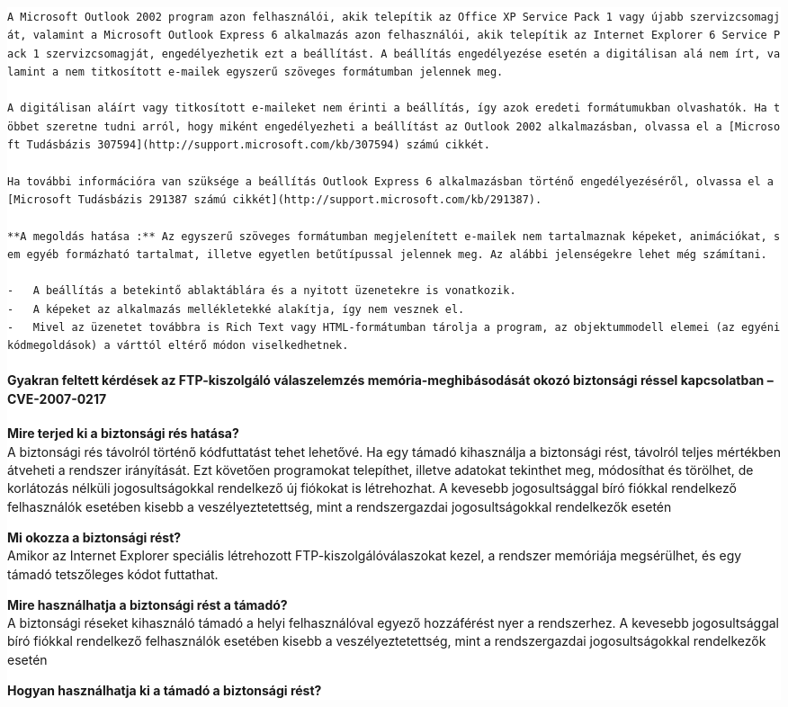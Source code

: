     A Microsoft Outlook 2002 program azon felhasználói, akik telepítik az Office XP Service Pack 1 vagy újabb szervizcsomagját, valamint a Microsoft Outlook Express 6 alkalmazás azon felhasználói, akik telepítik az Internet Explorer 6 Service Pack 1 szervizcsomagját, engedélyezhetik ezt a beállítást. A beállítás engedélyezése esetén a digitálisan alá nem írt, valamint a nem titkosított e-mailek egyszerű szöveges formátumban jelennek meg.
  
    A digitálisan aláírt vagy titkosított e-maileket nem érinti a beállítás, így azok eredeti formátumukban olvashatók. Ha többet szeretne tudni arról, hogy miként engedélyezheti a beállítást az Outlook 2002 alkalmazásban, olvassa el a [Microsoft Tudásbázis 307594](http://support.microsoft.com/kb/307594) számú cikkét.
  
    Ha további információra van szüksége a beállítás Outlook Express 6 alkalmazásban történő engedélyezéséről, olvassa el a [Microsoft Tudásbázis 291387 számú cikkét](http://support.microsoft.com/kb/291387).
  
    **A megoldás hatása :** Az egyszerű szöveges formátumban megjelenített e-mailek nem tartalmaznak képeket, animációkat, sem egyéb formázható tartalmat, illetve egyetlen betűtípussal jelennek meg. Az alábbi jelenségekre lehet még számítani.
  
    -   A beállítás a betekintő ablaktáblára és a nyitott üzenetekre is vonatkozik.  
    -   A képeket az alkalmazás mellékletekké alakítja, így nem vesznek el.  
    -   Mivel az üzenetet továbbra is Rich Text vagy HTML-formátumban tárolja a program, az objektummodell elemei (az egyéni kódmegoldások) a várttól eltérő módon viselkedhetnek.
  
#### Gyakran feltett kérdések az FTP-kiszolgáló válaszelemzés memória-meghibásodását okozó biztonsági réssel kapcsolatban – CVE-2007-0217
  
**Mire terjed ki a biztonsági rés hatása?**    
A biztonsági rés távolról történő kódfuttatást tehet lehetővé. Ha egy támadó kihasználja a biztonsági rést, távolról teljes mértékben átveheti a rendszer irányítását. Ezt követően programokat telepíthet, illetve adatokat tekinthet meg, módosíthat és törölhet, de korlátozás nélküli jogosultságokkal rendelkező új fiókokat is létrehozhat. A kevesebb jogosultsággal bíró fiókkal rendelkező felhasználók esetében kisebb a veszélyeztetettség, mint a rendszergazdai jogosultságokkal rendelkezők esetén
  
**Mi okozza a biztonsági rést?**    
Amikor az Internet Explorer speciális létrehozott FTP-kiszolgálóválaszokat kezel, a rendszer memóriája megsérülhet, és egy támadó tetszőleges kódot futtathat.
  
**Mire használhatja a biztonsági rést a támadó?**    
A biztonsági réseket kihasználó támadó a helyi felhasználóval egyező hozzáférést nyer a rendszerhez. A kevesebb jogosultsággal bíró fiókkal rendelkező felhasználók esetében kisebb a veszélyeztetettség, mint a rendszergazdai jogosultságokkal rendelkezők esetén
  
**Hogyan használhatja ki a támadó a biztonsági rést?**    
